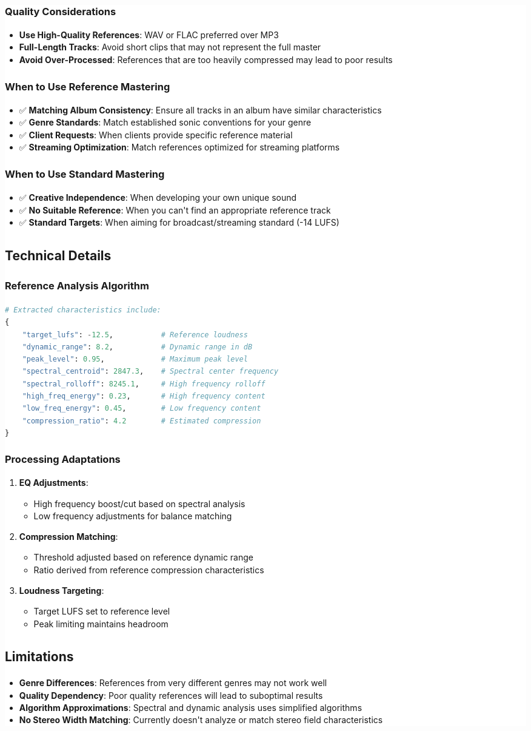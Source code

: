 ### Quality Considerations
- **Use High-Quality References**: WAV or FLAC preferred over MP3
- **Full-Length Tracks**: Avoid short clips that may not represent the full master
- **Avoid Over-Processed**: References that are too heavily compressed may lead to poor results

### When to Use Reference Mastering
- ✅ **Matching Album Consistency**: Ensure all tracks in an album have similar characteristics
- ✅ **Genre Standards**: Match established sonic conventions for your genre  
- ✅ **Client Requests**: When clients provide specific reference material
- ✅ **Streaming Optimization**: Match references optimized for streaming platforms

### When to Use Standard Mastering
- ✅ **Creative Independence**: When developing your own unique sound
- ✅ **No Suitable Reference**: When you can't find an appropriate reference track
- ✅ **Standard Targets**: When aiming for broadcast/streaming standard (-14 LUFS)

## Technical Details

### Reference Analysis Algorithm
```python
# Extracted characteristics include:
{
    "target_lufs": -12.5,           # Reference loudness
    "dynamic_range": 8.2,           # Dynamic range in dB
    "peak_level": 0.95,             # Maximum peak level
    "spectral_centroid": 2847.3,    # Spectral center frequency
    "spectral_rolloff": 8245.1,     # High frequency rolloff
    "high_freq_energy": 0.23,       # High frequency content
    "low_freq_energy": 0.45,        # Low frequency content  
    "compression_ratio": 4.2        # Estimated compression
}
```

### Processing Adaptations
1. **EQ Adjustments**: 
   - High frequency boost/cut based on spectral analysis
   - Low frequency adjustments for balance matching
   
2. **Compression Matching**:
   - Threshold adjusted based on reference dynamic range
   - Ratio derived from reference compression characteristics
   
3. **Loudness Targeting**:
   - Target LUFS set to reference level
   - Peak limiting maintains headroom

## Limitations

- **Genre Differences**: References from very different genres may not work well
- **Quality Dependency**: Poor quality references will lead to suboptimal results  
- **Algorithm Approximations**: Spectral and dynamic analysis uses simplified algorithms
- **No Stereo Width Matching**: Currently doesn't analyze or match stereo field characteristics
